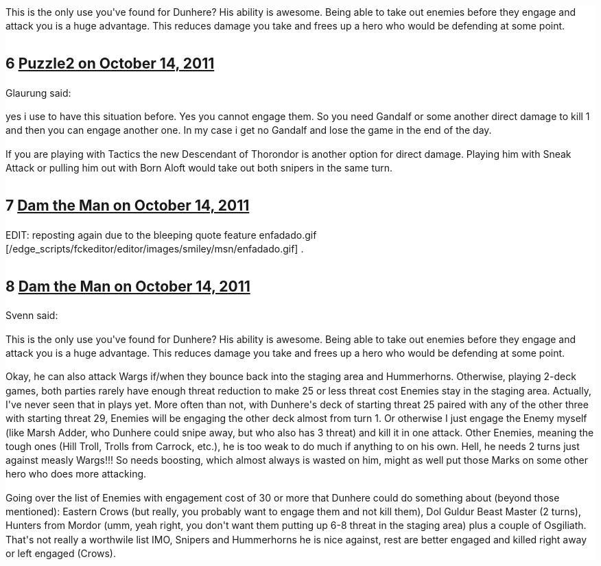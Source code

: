 

This is the only use you've found for Dunhere? His ability is awesome. Being able to take out enemies before they engage and attack you is a huge advantage. This reduces damage you take and frees up a hero who would be defending at some point.

## 6 [Puzzle2 on October 14, 2011](https://community.fantasyflightgames.com/topic/54707-double-goblin-sniper/?do=findComment&comment=541884)

Glaurung said:

yes i use to have this situation before. Yes you cannot engage them. So you need Gandalf or some another direct damage to kill 1 and then you can engage another one. In my case i get no Gandalf and lose the game in the end of the day.



If you are playing with Tactics the new Descendant of Thorondor is another option for direct damage. Playing him with Sneak Attack or pulling him out with Born Aloft would take out both snipers in the same turn.

## 7 [Dam the Man on October 14, 2011](https://community.fantasyflightgames.com/topic/54707-double-goblin-sniper/?do=findComment&comment=541891)

EDIT: reposting again due to the bleeping quote feature enfadado.gif [/edge_scripts/fckeditor/editor/images/smiley/msn/enfadado.gif] .

## 8 [Dam the Man on October 14, 2011](https://community.fantasyflightgames.com/topic/54707-double-goblin-sniper/?do=findComment&comment=541894)

Svenn said:

This is the only use you've found for Dunhere? His ability is awesome. Being able to take out enemies before they engage and attack you is a huge advantage. This reduces damage you take and frees up a hero who would be defending at some point.

Okay, he can also attack Wargs if/when they bounce back into the staging area and Hummerhorns. Otherwise, playing 2-deck games, both parties rarely have enough threat reduction to make 25 or less threat cost Enemies stay in the staging area. Actually, I've never seen that in plays yet. More often than not, with Dunhere's deck of starting threat 25 paired with any of the other three with starting threat 29, Enemies will be engaging the other deck almost from turn 1. Or otherwise I just engage the Enemy myself (like Marsh Adder, who Dunhere could snipe away, but who also has 3 threat) and kill it in one attack. Other Enemies, meaning the tough ones (Hill Troll, Trolls from Carrock, etc.), he is too weak to do much if anything to on his own. Hell, he needs 2 turns just against measly Wargs!!! So needs boosting, which almost always is wasted on him, might as well put those Marks on some other hero who does more attacking.

Going over the list of Enemies with engagement cost of 30 or more that Dunhere could do something about (beyond those mentioned): Eastern Crows (but really, you probably want to engage them and not kill them), Dol Guldur Beast Master (2 turns), Hunters from Mordor (umm, yeah right, you don't want them putting up 6-8 threat in the staging area) plus a couple of Osgiliath. That's not really a worthwile list IMO, Snipers and Hummerhorns he is nice against, rest are better engaged and killed right away or left engaged (Crows).
